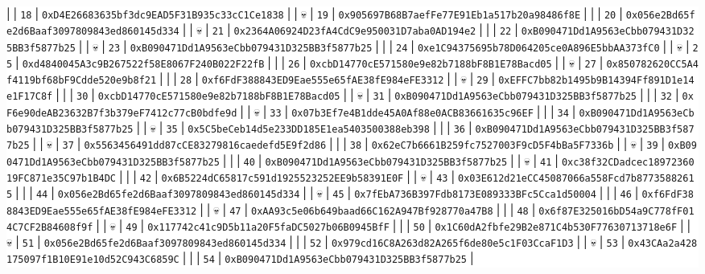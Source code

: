 |  | `18` | `0xD4E26683635bf3dc9EAD5F31B935c33cC1Ce1838` |
| 💀 | `19` | `0x905697B68B7aefFe77E91Eb1a517b20a98486f8E` |
|  | `20` | `0x056e2Bd65fe2d6Baaf3097809843ed860145d334` |
| 💀 | `21` | `0x2364A06924D23fA4CdC9e950031D7aba0AD194e2` |
|  | `22` | `0xB090471Dd1A9563eCbb079431D325BB3f5877b25` |
| 💀 | `23` | `0xB090471Dd1A9563eCbb079431D325BB3f5877b25` |
|  | `24` | `0xe1C94375695b78D064205ce0A896E5bbAA373fC0` |
| 💀 | `25` | `0xd4840045A3c9B267522f58E8067F240B022F22fB` |
|  | `26` | `0xcbD14770cE571580e9e82b7188bF8B1E78Bacd05` |
| 💀 | `27` | `0x850782620CC5A4f4119bf68bF9Cdde520e9b8f21` |
|  | `28` | `0xf6FdF388843ED9Eae555e65fAE38fE984eFE3312` |
| 💀 | `29` | `0xEFFC7bb82b1495b9B14394Ff891D1e14e1F17C8f` |
|  | `30` | `0xcbD14770cE571580e9e82b7188bF8B1E78Bacd05` |
| 💀 | `31` | `0xB090471Dd1A9563eCbb079431D325BB3f5877b25` |
|  | `32` | `0xF6e90deAB23632B7f3b379eF7412c77cB0bdfe9d` |
| 💀 | `33` | `0x07b3Ef7e4B1dde45A0Af88e0ACB83661635c96EF` |
|  | `34` | `0xB090471Dd1A9563eCbb079431D325BB3f5877b25` |
| 💀 | `35` | `0x5C5beCeb14d5e233DD185E1ea5403500388eb398` |
|  | `36` | `0xB090471Dd1A9563eCbb079431D325BB3f5877b25` |
| 💀 | `37` | `0x5563456491dd87cCE83279816caedefd5E9f2d86` |
|  | `38` | `0x62eC7b6661B259fc7527003F9cD5F4bBa5F7336b` |
| 💀 | `39` | `0xB090471Dd1A9563eCbb079431D325BB3f5877b25` |
|  | `40` | `0xB090471Dd1A9563eCbb079431D325BB3f5877b25` |
| 💀 | `41` | `0xc38f32CDadcec1897236019FC871e35C97b1B4DC` |
|  | `42` | `0x6B5224dC65817c591d1925523252EE9b58391E0F` |
| 💀 | `43` | `0x03E612d21eCC45087066a558Fcd7b87735882615` |
|  | `44` | `0x056e2Bd65fe2d6Baaf3097809843ed860145d334` |
| 💀 | `45` | `0x7fEbA736B397Fdb8173E089333BFc5Cca1d50004` |
|  | `46` | `0xf6FdF388843ED9Eae555e65fAE38fE984eFE3312` |
| 💀 | `47` | `0xAA93c5e06b649baad66C162A947Bf928770a47B8` |
|  | `48` | `0x6f87E325016bD54a9C778fF014C7CF2B84608f9f` |
| 💀 | `49` | `0x117742c41c9D5b11a20F5faDC5027b06B0945BfF` |
|  | `50` | `0x1C60dA2fbfe29B2e871C4b530F77630713718e6F` |
| 💀 | `51` | `0x056e2Bd65fe2d6Baaf3097809843ed860145d334` |
|  | `52` | `0x979cd16C8A263d82A265f6de80e5c1F03CcaF1D3` |
| 💀 | `53` | `0x43CAa2a428175097f1B10E91e10d52C943C6859C` |
|  | `54` | `0xB090471Dd1A9563eCbb079431D325BB3f5877b25` |
